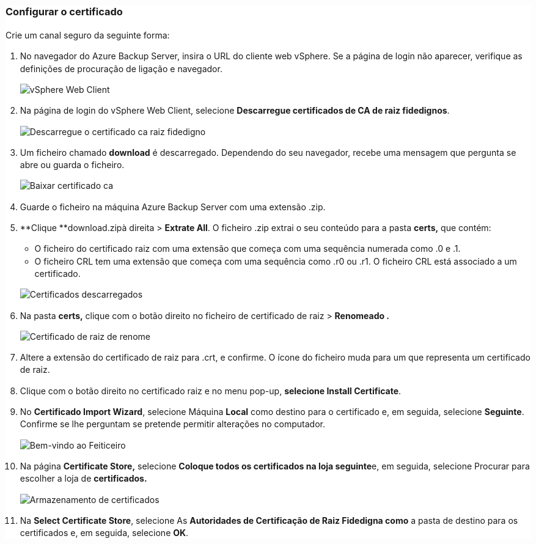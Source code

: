 ### <a name="set-up-the-certificate"></a>Configurar o certificado

Crie um canal seguro da seguinte forma:

1. No navegador do Azure Backup Server, insira o URL do cliente web vSphere. Se a página de login não aparecer, verifique as definições de procuração de ligação e navegador.

    ![vSphere Web Client](./media/backup-azure-backup-server-vmware/vsphere-web-client.png)

2. Na página de login do vSphere Web Client, selecione **Descarregue certificados de CA de raiz fidedignos**.

    ![Descarregue o certificado ca raiz fidedigno](./media/backup-azure-backup-server-vmware/vmware-download-ca-cert-prompt.png)

3. Um ficheiro chamado **download** é descarregado. Dependendo do seu navegador, recebe uma mensagem que pergunta se abre ou guarda o ficheiro.

    ![Baixar certificado ca](./media/backup-azure-backup-server-vmware/download-certs.png)

4. Guarde o ficheiro na máquina Azure Backup Server com uma extensão .zip.

5. **Clique **download.zipà direita  >  **Extrate All**. O ficheiro .zip extrai o seu conteúdo para a pasta **certs,** que contém:
   - O ficheiro do certificado raiz com uma extensão que começa com uma sequência numerada como .0 e .1.
   - O ficheiro CRL tem uma extensão que começa com uma sequência como .r0 ou .r1. O ficheiro CRL está associado a um certificado.

    ![Certificados descarregados](./media/backup-azure-backup-server-vmware/extracted-files-in-certs-folder.png)

6. Na pasta **certs,** clique com o botão direito no ficheiro de certificado de raiz > **Renomeado .**

    ![Certificado de raiz de renome](./media/backup-azure-backup-server-vmware/rename-cert.png)

7. Altere a extensão do certificado de raiz para .crt, e confirme. O ícone do ficheiro muda para um que representa um certificado de raiz.

8. Clique com o botão direito no certificado raiz e no menu pop-up, **selecione Install Certificate**.

9. No **Certificado Import Wizard**, selecione Máquina **Local** como destino para o certificado e, em seguida, selecione **Seguinte**. Confirme se lhe perguntam se pretende permitir alterações no computador.

    ![Bem-vindo ao Feiticeiro](./media/backup-azure-backup-server-vmware/certificate-import-wizard1.png)

10. Na página **Certificate Store,** selecione **Coloque todos os certificados na loja seguinte**e, em seguida, selecione Procurar para escolher a loja de **certificados.**

    ![Armazenamento de certificados](./media/backup-azure-backup-server-vmware/cert-import-wizard-local-store.png)

11. Na **Select Certificate Store**, selecione As **Autoridades de Certificação de Raiz Fidedigna como** a pasta de destino para os certificados e, em seguida, selecione **OK**.
